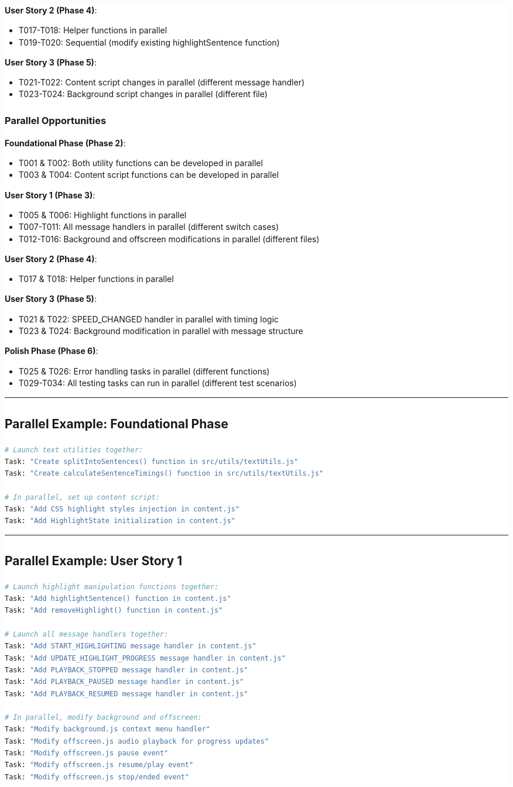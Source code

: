 **User Story 2 (Phase 4)**:
- T017-T018: Helper functions in parallel
- T019-T020: Sequential (modify existing highlightSentence function)

**User Story 3 (Phase 5)**:
- T021-T022: Content script changes in parallel (different message handler)
- T023-T024: Background script changes in parallel (different file)

### Parallel Opportunities

**Foundational Phase (Phase 2)**:
- T001 & T002: Both utility functions can be developed in parallel
- T003 & T004: Content script functions can be developed in parallel

**User Story 1 (Phase 3)**:
- T005 & T006: Highlight functions in parallel
- T007-T011: All message handlers in parallel (different switch cases)
- T012-T016: Background and offscreen modifications in parallel (different files)

**User Story 2 (Phase 4)**:
- T017 & T018: Helper functions in parallel

**User Story 3 (Phase 5)**:
- T021 & T022: SPEED_CHANGED handler in parallel with timing logic
- T023 & T024: Background modification in parallel with message structure

**Polish Phase (Phase 6)**:
- T025 & T026: Error handling tasks in parallel (different functions)
- T029-T034: All testing tasks can run in parallel (different test scenarios)

---

## Parallel Example: Foundational Phase

```bash
# Launch text utilities together:
Task: "Create splitIntoSentences() function in src/utils/textUtils.js"
Task: "Create calculateSentenceTimings() function in src/utils/textUtils.js"

# In parallel, set up content script:
Task: "Add CSS highlight styles injection in content.js"
Task: "Add HighlightState initialization in content.js"
```

---

## Parallel Example: User Story 1

```bash
# Launch highlight manipulation functions together:
Task: "Add highlightSentence() function in content.js"
Task: "Add removeHighlight() function in content.js"

# Launch all message handlers together:
Task: "Add START_HIGHLIGHTING message handler in content.js"
Task: "Add UPDATE_HIGHLIGHT_PROGRESS message handler in content.js"
Task: "Add PLAYBACK_STOPPED message handler in content.js"
Task: "Add PLAYBACK_PAUSED message handler in content.js"
Task: "Add PLAYBACK_RESUMED message handler in content.js"

# In parallel, modify background and offscreen:
Task: "Modify background.js context menu handler"
Task: "Modify offscreen.js audio playback for progress updates"
Task: "Modify offscreen.js pause event"
Task: "Modify offscreen.js resume/play event"
Task: "Modify offscreen.js stop/ended event"
```